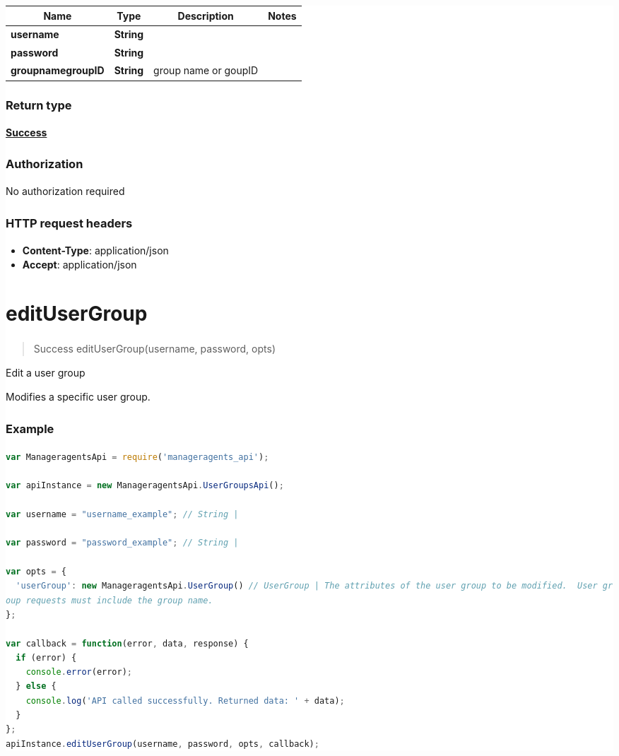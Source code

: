 Name | Type | Description  | Notes
------------- | ------------- | ------------- | -------------
 **username** | **String**|  | 
 **password** | **String**|  | 
 **groupnamegroupID** | **String**| group name or goupID | 

### Return type

[**Success**](Success.md)

### Authorization

No authorization required

### HTTP request headers

 - **Content-Type**: application/json
 - **Accept**: application/json

<a name="editUserGroup"></a>
# **editUserGroup**
> Success editUserGroup(username, password, opts)

Edit a user group

Modifies a specific user group.

### Example
```javascript
var ManageragentsApi = require('manageragents_api');

var apiInstance = new ManageragentsApi.UserGroupsApi();

var username = "username_example"; // String | 

var password = "password_example"; // String | 

var opts = { 
  'userGroup': new ManageragentsApi.UserGroup() // UserGroup | The attributes of the user group to be modified.  User group requests must include the group name. 
};

var callback = function(error, data, response) {
  if (error) {
    console.error(error);
  } else {
    console.log('API called successfully. Returned data: ' + data);
  }
};
apiInstance.editUserGroup(username, password, opts, callback);
```
